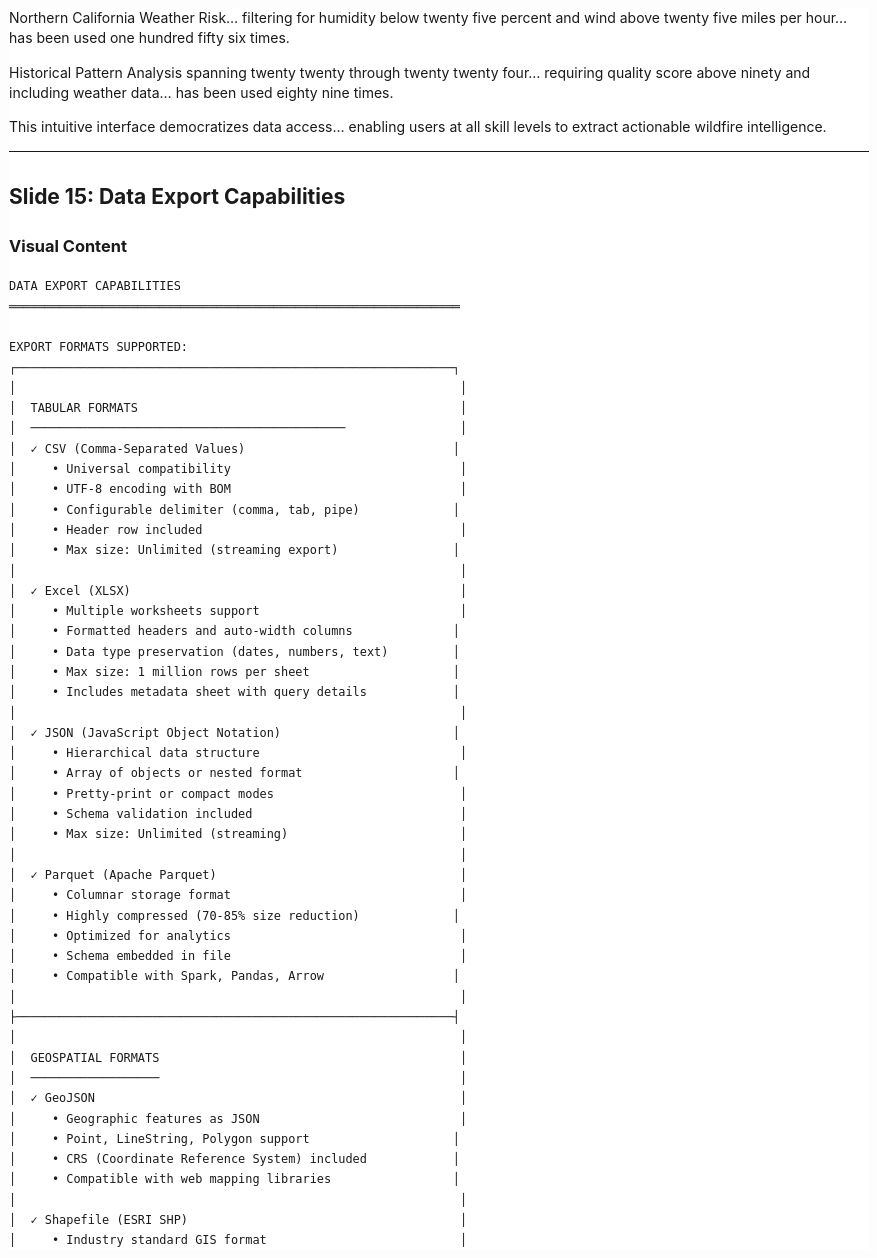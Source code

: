Northern California Weather Risk… filtering for humidity below twenty five percent and wind above twenty five miles per hour… has been used one hundred fifty six times.

Historical Pattern Analysis spanning twenty twenty through twenty twenty four… requiring quality score above ninety and including weather data… has been used eighty nine times.


This intuitive interface democratizes data access… enabling users at all skill levels to extract actionable wildfire intelligence.

---

## Slide 15: Data Export Capabilities

### Visual Content

```
DATA EXPORT CAPABILITIES
═══════════════════════════════════════════════════════════════

EXPORT FORMATS SUPPORTED:
┌─────────────────────────────────────────────────────────────┐
│                                                              │
│  TABULAR FORMATS                                             │
│  ────────────────────────────────────────────                │
│  ✓ CSV (Comma-Separated Values)                             │
│     • Universal compatibility                                │
│     • UTF-8 encoding with BOM                                │
│     • Configurable delimiter (comma, tab, pipe)             │
│     • Header row included                                    │
│     • Max size: Unlimited (streaming export)                │
│                                                              │
│  ✓ Excel (XLSX)                                              │
│     • Multiple worksheets support                            │
│     • Formatted headers and auto-width columns              │
│     • Data type preservation (dates, numbers, text)         │
│     • Max size: 1 million rows per sheet                    │
│     • Includes metadata sheet with query details            │
│                                                              │
│  ✓ JSON (JavaScript Object Notation)                        │
│     • Hierarchical data structure                            │
│     • Array of objects or nested format                     │
│     • Pretty-print or compact modes                          │
│     • Schema validation included                             │
│     • Max size: Unlimited (streaming)                        │
│                                                              │
│  ✓ Parquet (Apache Parquet)                                  │
│     • Columnar storage format                                │
│     • Highly compressed (70-85% size reduction)             │
│     • Optimized for analytics                                │
│     • Schema embedded in file                                │
│     • Compatible with Spark, Pandas, Arrow                  │
│                                                              │
├─────────────────────────────────────────────────────────────┤
│                                                              │
│  GEOSPATIAL FORMATS                                          │
│  ──────────────────                                          │
│  ✓ GeoJSON                                                   │
│     • Geographic features as JSON                            │
│     • Point, LineString, Polygon support                    │
│     • CRS (Coordinate Reference System) included            │
│     • Compatible with web mapping libraries                 │
│                                                              │
│  ✓ Shapefile (ESRI SHP)                                      │
│     • Industry standard GIS format                           │
```